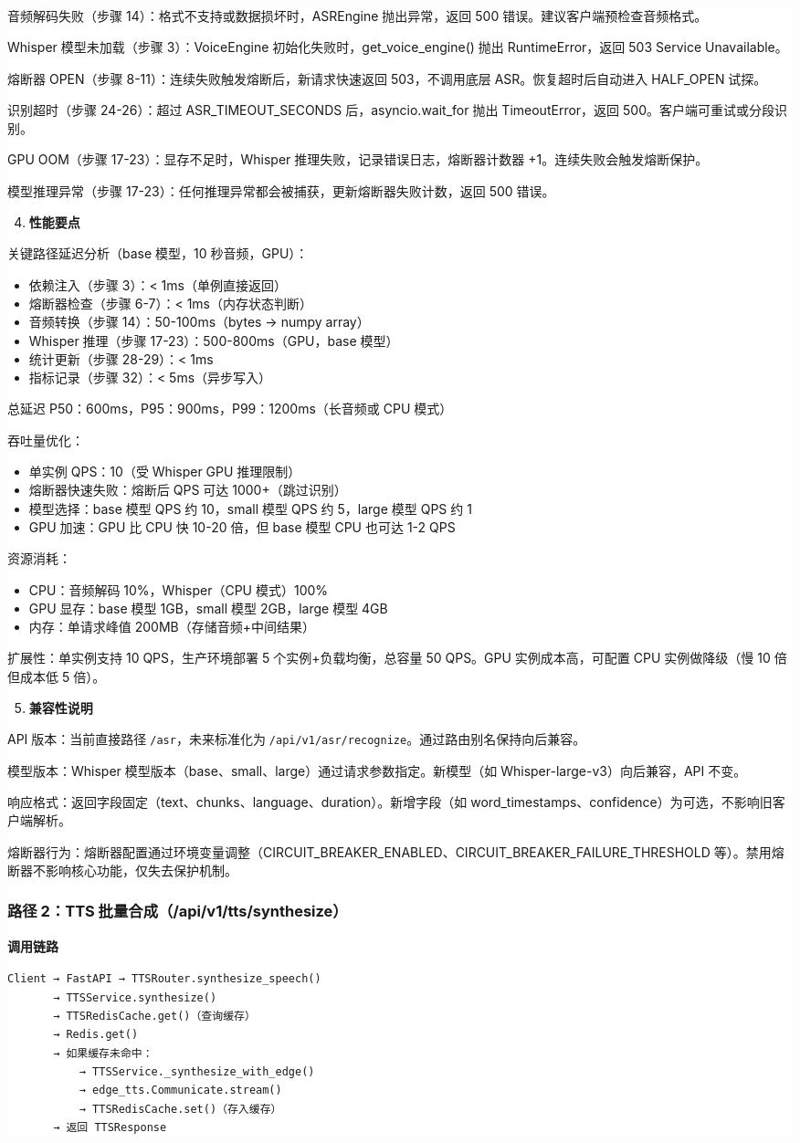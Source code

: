 音频解码失败（步骤 14）：格式不支持或数据损坏时，ASREngine 抛出异常，返回 500 错误。建议客户端预检查音频格式。

Whisper 模型未加载（步骤 3）：VoiceEngine 初始化失败时，get_voice_engine() 抛出 RuntimeError，返回 503 Service Unavailable。

熔断器 OPEN（步骤 8-11）：连续失败触发熔断后，新请求快速返回 503，不调用底层 ASR。恢复超时后自动进入 HALF_OPEN 试探。

识别超时（步骤 24-26）：超过 ASR_TIMEOUT_SECONDS 后，asyncio.wait_for 抛出 TimeoutError，返回 500。客户端可重试或分段识别。

GPU OOM（步骤 17-23）：显存不足时，Whisper 推理失败，记录错误日志，熔断器计数器 +1。连续失败会触发熔断保护。

模型推理异常（步骤 17-23）：任何推理异常都会被捕获，更新熔断器失败计数，返回 500 错误。

4. **性能要点**

关键路径延迟分析（base 模型，10 秒音频，GPU）：

- 依赖注入（步骤 3）：< 1ms（单例直接返回）
- 熔断器检查（步骤 6-7）：< 1ms（内存状态判断）
- 音频转换（步骤 14）：50-100ms（bytes → numpy array）
- Whisper 推理（步骤 17-23）：500-800ms（GPU，base 模型）
- 统计更新（步骤 28-29）：< 1ms
- 指标记录（步骤 32）：< 5ms（异步写入）

总延迟 P50：600ms，P95：900ms，P99：1200ms（长音频或 CPU 模式）

吞吐量优化：

- 单实例 QPS：10（受 Whisper GPU 推理限制）
- 熔断器快速失败：熔断后 QPS 可达 1000+（跳过识别）
- 模型选择：base 模型 QPS 约 10，small 模型 QPS 约 5，large 模型 QPS 约 1
- GPU 加速：GPU 比 CPU 快 10-20 倍，但 base 模型 CPU 也可达 1-2 QPS

资源消耗：

- CPU：音频解码 10%，Whisper（CPU 模式）100%
- GPU 显存：base 模型 1GB，small 模型 2GB，large 模型 4GB
- 内存：单请求峰值 200MB（存储音频+中间结果）

扩展性：单实例支持 10 QPS，生产环境部署 5 个实例+负载均衡，总容量 50 QPS。GPU 实例成本高，可配置 CPU 实例做降级（慢 10 倍但成本低 5 倍）。

5. **兼容性说明**

API 版本：当前直接路径 `/asr`，未来标准化为 `/api/v1/asr/recognize`。通过路由别名保持向后兼容。

模型版本：Whisper 模型版本（base、small、large）通过请求参数指定。新模型（如 Whisper-large-v3）向后兼容，API 不变。

响应格式：返回字段固定（text、chunks、language、duration）。新增字段（如 word_timestamps、confidence）为可选，不影响旧客户端解析。

熔断器行为：熔断器配置通过环境变量调整（CIRCUIT_BREAKER_ENABLED、CIRCUIT_BREAKER_FAILURE_THRESHOLD 等）。禁用熔断器不影响核心功能，仅失去保护机制。

### 路径 2：TTS 批量合成（/api/v1/tts/synthesize）

**调用链路**

```
Client → FastAPI → TTSRouter.synthesize_speech()
       → TTSService.synthesize()
       → TTSRedisCache.get()（查询缓存）
       → Redis.get()
       → 如果缓存未命中：
           → TTSService._synthesize_with_edge()
           → edge_tts.Communicate.stream()
           → TTSRedisCache.set()（存入缓存）
       → 返回 TTSResponse
```
